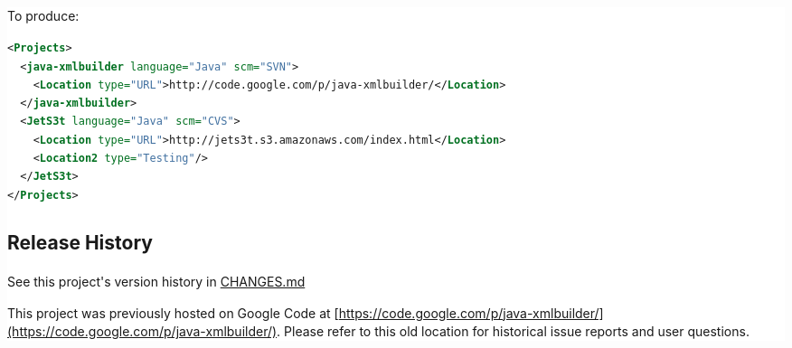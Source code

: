 To produce:

```xml
<Projects>
  <java-xmlbuilder language="Java" scm="SVN">
    <Location type="URL">http://code.google.com/p/java-xmlbuilder/</Location>
  </java-xmlbuilder>
  <JetS3t language="Java" scm="CVS">
    <Location type="URL">http://jets3t.s3.amazonaws.com/index.html</Location>
    <Location2 type="Testing"/>
  </JetS3t>
</Projects>
```

Release History
---------------

See this project's version history in
[CHANGES.md](https://github.com/jmurty/java-xmlbuilder/blob/master/CHANGES.md)

This project was previously hosted on Google Code at
[https://code.google.com/p/java-xmlbuilder/](https://code.google.com/p/java-xmlbuilder/).
Please refer to this old location for historical issue reports and user
questions.
